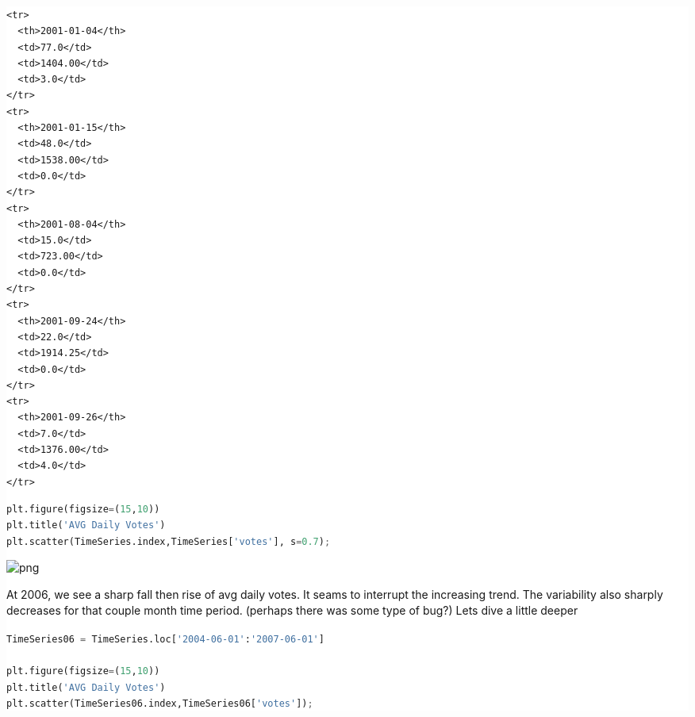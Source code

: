     <tr>
      <th>2001-01-04</th>
      <td>77.0</td>
      <td>1404.00</td>
      <td>3.0</td>
    </tr>
    <tr>
      <th>2001-01-15</th>
      <td>48.0</td>
      <td>1538.00</td>
      <td>0.0</td>
    </tr>
    <tr>
      <th>2001-08-04</th>
      <td>15.0</td>
      <td>723.00</td>
      <td>0.0</td>
    </tr>
    <tr>
      <th>2001-09-24</th>
      <td>22.0</td>
      <td>1914.25</td>
      <td>0.0</td>
    </tr>
    <tr>
      <th>2001-09-26</th>
      <td>7.0</td>
      <td>1376.00</td>
      <td>4.0</td>
    </tr>
  </tbody>
</table>
</div>




```python
plt.figure(figsize=(15,10))
plt.title('AVG Daily Votes')
plt.scatter(TimeSeries.index,TimeSeries['votes'], s=0.7);
```


![png](output_68_0.png)


At 2006, we see a sharp fall then rise of avg daily votes. It seams to interrupt the increasing trend. The variability also sharply decreases for that couple month time period. (perhaps there was some type of bug?) Lets dive a little deeper


```python
TimeSeries06 = TimeSeries.loc['2004-06-01':'2007-06-01']

plt.figure(figsize=(15,10))
plt.title('AVG Daily Votes')
plt.scatter(TimeSeries06.index,TimeSeries06['votes']);
```
